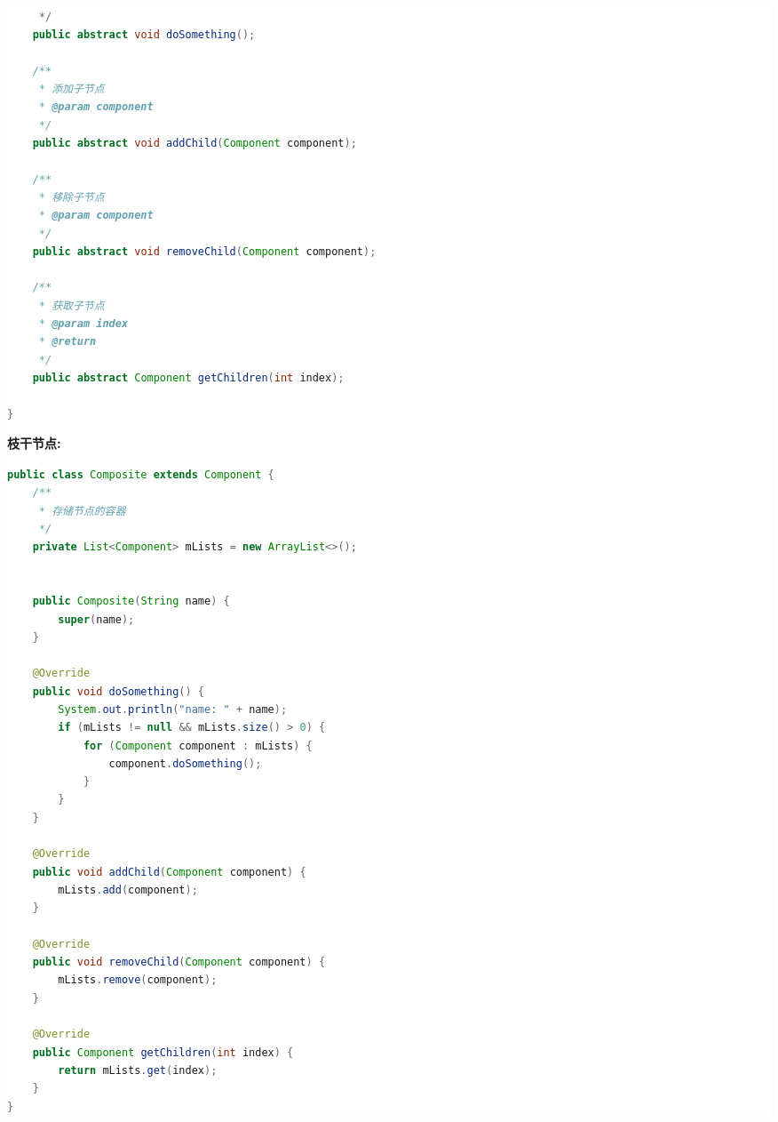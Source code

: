 ```java
     */
    public abstract void doSomething();

    /**
     * 添加子节点
     * @param component
     */
    public abstract void addChild(Component component);

    /**
     * 移除子节点
     * @param component
     */
    public abstract void removeChild(Component component);

    /**
     * 获取子节点
     * @param index
     * @return
     */
    public abstract Component getChildren(int index);

}
```

**枝干节点:**

```java
public class Composite extends Component {
    /**
     * 存储节点的容器
     */
    private List<Component> mLists = new ArrayList<>();


    public Composite(String name) {
        super(name);
    }

    @Override
    public void doSomething() {
        System.out.println("name: " + name);
        if (mLists != null && mLists.size() > 0) {
            for (Component component : mLists) {
                component.doSomething();
            }
        }
    }

    @Override
    public void addChild(Component component) {
        mLists.add(component);
    }

    @Override
    public void removeChild(Component component) {
        mLists.remove(component);
    }

    @Override
    public Component getChildren(int index) {
        return mLists.get(index);
    }
}
```